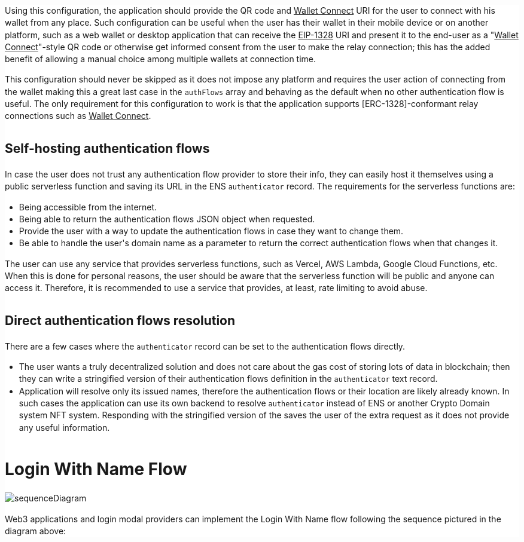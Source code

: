 Using this configuration, the application should provide the QR code and [Wallet Connect][] URI for the user to connect with his wallet from any place.
Such configuration can be useful when the user has their wallet in their mobile device or on another platform, such as a web wallet or desktop application that can receive the [EIP-1328] URI and present it to the end-user as a "[Wallet Connect]"-style QR code or otherwise get informed consent from the user to make the relay connection; this has the added benefit of allowing a manual choice among multiple wallets at connection time.

This configuration should never be skipped as it does not impose any platform and requires the user action of connecting from the wallet making this a great last case in the `authFlows` array and behaving as the default when no other authentication flow is useful.
The only requirement for this configuration to work is that the application supports [ERC-1328]-conformant relay connections such as [Wallet Connect][].

## Self-hosting authentication flows

In case the user does not trust any authentication flow provider to store their info, they can easily host it themselves using a public serverless function and saving its URL in the ENS `authenticator` record.
The requirements for the serverless functions are:
- Being accessible from the internet.
- Being able to return the authentication flows JSON object when requested.
- Provide the user with a way to update the authentication flows in case they want to change them.
- Be able to handle the user's domain name as a parameter to return the correct authentication flows when that changes it.

The user can use any service that provides serverless functions, such as Vercel, AWS Lambda, Google Cloud Functions, etc.
When this is done for personal reasons, the user should be aware that the serverless function will be public and anyone can access it.
Therefore, it is recommended to use a service that provides, at least, rate limiting to avoid abuse.

## Direct authentication flows resolution

There are a few cases where the `authenticator` record can be set to the authentication flows directly.

- The user wants a truly decentralized solution and does not care about the gas cost of storing lots of data in blockchain; then they can write a stringified version of their authentication flows definition in the `authenticator` text record.
- Application will resolve only its issued names, therefore the authentication flows or their location are likely already known. In such cases the application can use its own backend to resolve `authenticator` instead of ENS or another Crypto Domain system NFT system. Responding with the stringified version of the saves the user of the extra request as it does not provide any useful information.

# Login With Name Flow

![sequenceDiagram](../assets/CAIP-X/sequenceDiagram.png)

Web3 applications and login modal providers can implement the Login With Name flow following the sequence pictured in the diagram above:


[CAIP-2]: https://chainagnostic.org/CAIPs/caip-2
[CAIP-25]: https://chainagnostic.org/CAIPs/caip-25
[EIP-1193]: https://eips.ethereum.org/EIPS/eip-1193
[EIP-1328]: https://eips.ethereum.org/EIPS/eip-1328
[EIP-4361]: https://eips.ethereum.org/EIPS/eip-4361
[EIP-6963]: https://eips.ethereum.org/EIPS/eip-6963
[ENSIP-5]: https://docs.ens.domains/ensip/5
[Login With Name WAGMI connector]: https://github.com/FedericoAmura/login-with-name-wagmi-sdk
[Draft 7 JSON Schema]: http://json-schema.org/draft-07/schema#
[Mobile Wallet Protocol]: https://mobilewalletprotocol.github.io/wallet-mobile-sdk/
[Wagmi]: https://wagmi.sh/
[Wallet Connect]: https://walletconnect.com/